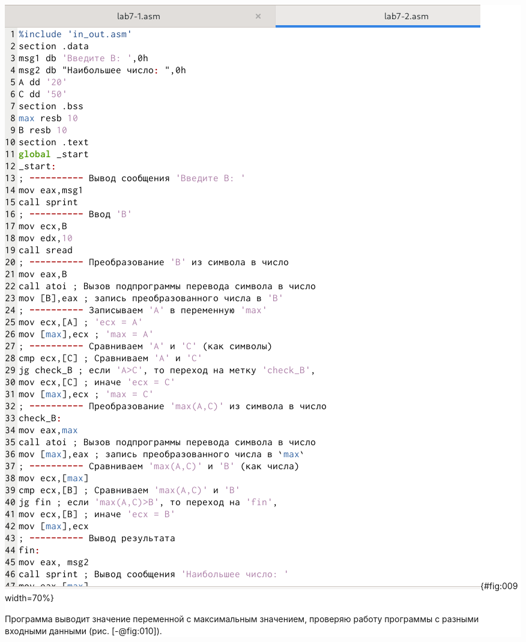 ![Создание новой программы](image/9.png){#fig:009 width=70%}

Программа выводит значение переменной с максимальным значением, проверяю работу программы с разными входными данными (рис. [-@fig:010]).
